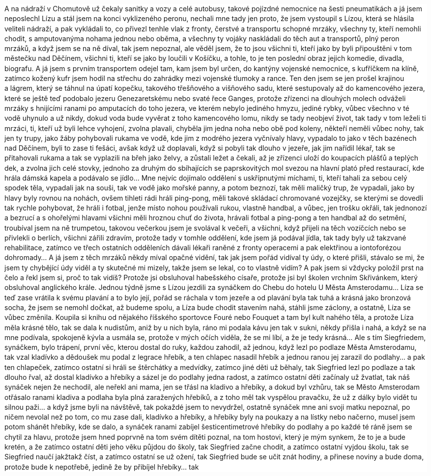A na nádraží v Chomutově už čekaly sanitky a vozy a celé autobusy, takové pojízdné nemocnice na šesti pneumatikách a já jsem neposlechl Lízu a stál jsem na konci vyklizeného peronu, nechali mne tady jen proto, že jsem vystoupil s Lízou, která se hlásila veli­teli nádraží, a pak vykládali to, co přivezl tenhle vlak z fronty, čerstvé a transportu schopné mrzáky, všechny ty, kteří nemohli chodit, s amputovanýma nohama jednou nebo oběma, a všechny ty vojáky naskládali do těch aut a transportů, plný peron mrzáků, a když jsem se na ně díval, tak jsem nepoznal, ale věděl jsem, že to jsou všichni ti, kteří jako by byli připouštěni v tom městečku nad Děčínem, všichni ti, kteří se jako by loučili v Košíčku, a tohle, to je ten poslední obraz jejich komedie, divadla, biografu. A já jsem s prvním transportem odejel tam, kam jsem byl určen, do kantýny vojenské nemocnice, s kufříčkem na klíně, zatímco kožený kufr jsem hodil na střechu do zahrádky mezi vojenské tlumoky a rance. Ten den jsem se jen prošel krajinou a lágrem, který se táhnul na úpatí kopečku, takového třešňového a višňového sadu, které sestupovaly až do kamencového jezera, které se ještě teď podobalo jezeru Genezaretskému nebo svaté řece Ganges, protože zřízenci na dlouhých molech odváželi mrzáky s hnijícími ranami po amputacích do toho jezera, ve kterém nebylo jediného hmyzu, jediné rybky, vůbec všechno v té vodě uhynulo a už nikdy, dokud voda bude vyvěrat z toho kamencového lomu, nikdy se tady neobjeví život, tak tady v tom leželi ti mrzáci, ti, kteří už byli lehce vyhojení, zvolna plavali, chyběla jim jedna noha nebo obě pod koleny, někteří neměli vůbec nohy, tak jen ty trupy, jako žáby pohybovali rukama ve vodě, kde jim z modrého jezera vyčnívaly hlavy, vypadalo to jako v těch bazénech nad Děčínem, byli to zase ti fešáci, avšak když už doplavali, když si pobyli tak dlouho v jezeře, jak jim nařídil lékař, tak se přitahovali rukama a tak se vyplazili na břeh jako želvy, a zůstali ležet a čekali, až je zřízenci uloží do koupacích plášťů a teplých dek, a zvolna jich celé stovky, jednoho za druhým do sbíhajících se paprskovitých mol svezou na hlavní plató před restaurací, kde hrála dámská kapela a podávalo se jídlo… Mne nejvíc dojímalo oddělení s uskřípnutými míchami, ti, kteří tahali za sebou celý spodek těla, vypadali jak na souši, tak ve vodě jako mořské panny, a potom beznozí, tak měli maličký trup, že vypadali, jako by hlavy byly rovnou na nohách, ovšem tihleti rádi hráli ping-pong, měli takové skládací chromované vozejčky, se kterými se dovedli tak rychle pohybovat, že hráli i fotbal, jenže místo nohou používali rukou, vlastně handbal, a vůbec, jen trošku okřáli, tak jednonozí a bezrucí a s ohořelými hlavami všichni měli hroznou chuť do života, hrávali fotbal a ping-pong a ten handbal až do setmění, troubíval jsem na ně trumpetou, takovou večerkou jsem je svolával k večeři, a všichni, když přijeli na těch vozíčcích nebo se přivlekli o berlích, všichni zářili zdravím, protože tady v tomhle oddělení, kde jsem já podával jídla, tak tady byly už takzvané rehabilitace, zatímco ve třech ostatních odděleních dávali lékaři raněné z fronty operacemi a pak elektřinou a iontoforézou dohromady… A já jsem z těch mrzáků někdy míval opačné vidění, tak jak jsem pořád vidíval ty údy, o které přišli, stávalo se mi, že jsem ty chybějící údy viděl a ty skutečné mi mizely, takže jsem se lekal, co to vlastně vidím? A pak jsem si vždycky položil prst na čelo a řekl jsem si, proč to tak vidíš? Protože jsi obsluhoval habešského císaře, protože jsi byl školen vrchním Skřivánkem, který obsluhoval anglického krále. Jednou týdně jsme s Lízou jezdili za synáčkem do Chebu do hotelu U Města Amsterodamu… Líza se teď zase vrátila k svému plavání a to bylo její, pořád se ráchala v tom jezeře a od plavání byla tak tuhá a krásná jako bronzová socha, že jsem se nemohl dočkat, až budeme spolu, a Líza bude chodit stavením nahá, stáhli jsme záclony, a ostatně, Líza se vůbec změnila. Koupila si knihu od nějakého říšského sportovce Fouré nebo Fouquet a tam byl kult nahého těla, a protože Líza měla krásné tělo, tak se dala k nudistům, aniž by u nich byla, ráno mi podala kávu jen tak v sukni, někdy přišla i nahá, a když se na mne podívala, spokojeně kývla a usmála se, protože v mých očích viděla, že se mi líbí, a že je tedy krásná… Ale s tím Siegfriedem, synáčkem, bylo trápení, první věc, kterou dostal do ruky, každou zahodil, až jednou, když lezl po podlaze Města Amsterodamu, tak vzal kladívko a dědoušek mu podal z legrace hřebík, a ten chlapec nasadil hřebík a jednou ranou jej zarazil do podlahy… a pak ten chlapeček, zatímco ostatní si hráli se štěrchátky a medvídky, zatímco jiné děti už běhaly, tak Siegfried lezl po podlaze a tak dlouho řval, až dostal kladívko a hřebíky a sázel je do podlahy jedna radost, a zatímco ostatní děti začínaly už žvatlat, tak náš synáček nejen že nechodil, ale neřekl ani mama, jen se třásl na kladivo a hřebíky, a dokud byl vzhůru, tak se Město Amsterodam otřásalo ranami kladiva a podlaha byla plná zaražených hřebíků, a z toho měl tak vyspělou pravačku, že už z dálky bylo vidět tu silnou paži… a když jsme byli na návštěvě, tak pokaždé jsem to nevydržel, ostatně synáček mne ani svoji matku nepoznal, po ničem nevolal než po tom, co mu zase dali, kladívko a hřebíky, a hřebíky byly na poukazy a na lístky nebo načerno, musel jsem potom shánět hřebíky, kde se dalo, a synáček ranami zabíjel šesticentimetrové hřebíky do podlahy a po každé té ráně jsem se chytil za hlavu, protože jsem hned poprvně na tom svém dítěti poznal, na tom hostovi, který je mým synkem, že to je a bude kretén, a že zatímco ostatní děti jeho věku půjdou do školy, tak Siegfried začne chodit, a zatímco ostatní vyjdou školu, tak se Siegfried naučí jakžtakž číst, a zatímco ostatní se už ožení, tak Siegfried bude se učit znát hodiny, a přinese noviny a bude doma, protože bude k nepotřebě, jedině že by přibíjel hřebíky… tak